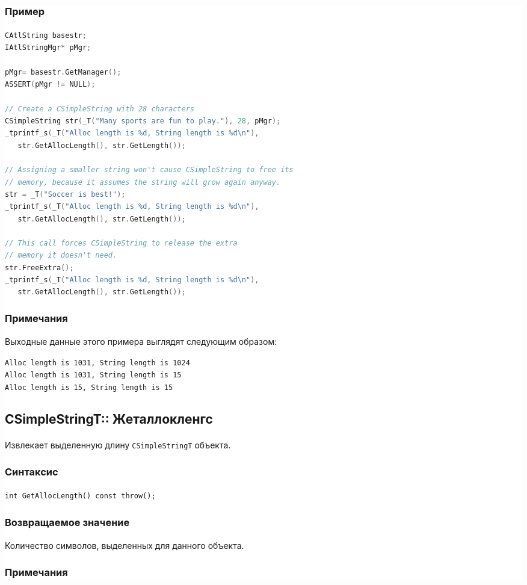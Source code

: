 ### <a name="example"></a>Пример

```cpp
CAtlString basestr;
IAtlStringMgr* pMgr;

pMgr= basestr.GetManager();
ASSERT(pMgr != NULL);

// Create a CSimpleString with 28 characters
CSimpleString str(_T("Many sports are fun to play."), 28, pMgr);
_tprintf_s(_T("Alloc length is %d, String length is %d\n"),
   str.GetAllocLength(), str.GetLength());

// Assigning a smaller string won't cause CSimpleString to free its
// memory, because it assumes the string will grow again anyway.
str = _T("Soccer is best!");
_tprintf_s(_T("Alloc length is %d, String length is %d\n"),
   str.GetAllocLength(), str.GetLength());

// This call forces CSimpleString to release the extra
// memory it doesn't need.
str.FreeExtra();
_tprintf_s(_T("Alloc length is %d, String length is %d\n"),
   str.GetAllocLength(), str.GetLength());
```

### <a name="remarks"></a>Примечания

Выходные данные этого примера выглядят следующим образом:

```Output
Alloc length is 1031, String length is 1024
Alloc length is 1031, String length is 15
Alloc length is 15, String length is 15
```

## <a name="csimplestringtgetalloclength"></a><a name="getalloclength"></a>CSimpleStringT:: Жеталлокленгс

Извлекает выделенную длину `CSimpleStringT` объекта.

### <a name="syntax"></a>Синтаксис

```
int GetAllocLength() const throw();
```

### <a name="return-value"></a>Возвращаемое значение

Количество символов, выделенных для данного объекта.

### <a name="remarks"></a>Примечания
